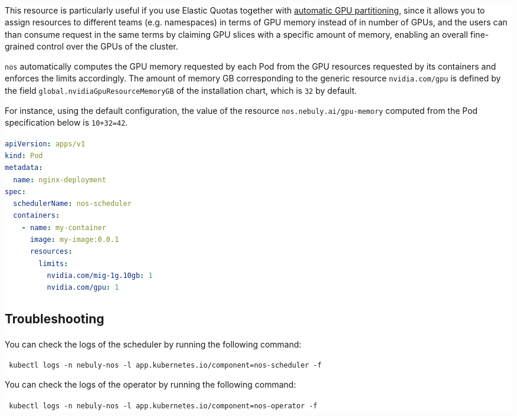 This resource is particularly useful if you use Elastic Quotas together with
[automatic GPU partitioning](./automatic-gpu-partitioning.md), since it allows you to assign resources to different
teams (e.g. namespaces) in terms of GPU memory instead of in number of GPUs, and the users can than consume
request in the same terms by claiming GPU slices with a specific amount of memory, enabling an overall fine-grained
control over the GPUs of the cluster.

`nos` automatically computes the GPU memory requested by each Pod from the GPU resources requested
by its containers and enforces the limits accordingly. The amount of memory GB corresponding to the
generic resource `nvidia.com/gpu` is defined by the field `global.nvidiaGpuResourceMemoryGB` of the
installation chart, which is `32` by default.

For instance, using the default configuration, the value of the resource `nos.nebuly.ai/gpu-memory` computed from
the Pod specification below is `10+32=42`.

```yaml
apiVersion: apps/v1
kind: Pod
metadata:
  name: nginx-deployment
spec:
  schedulerName: nos-scheduler
  containers:
    - name: my-container
      image: my-image:0.0.1
      resources:
        limits:
          nvidia.com/mig-1g.10gb: 1
          nvidia.com/gpu: 1
```

## Troubleshooting

You can check the logs of the scheduler by running the following command:

```shell
 kubectl logs -n nebuly-nos -l app.kubernetes.io/component=nos-scheduler -f
```

You can check the logs of the operator by running the following command:

```shell
 kubectl logs -n nebuly-nos -l app.kubernetes.io/component=nos-operator -f
```
